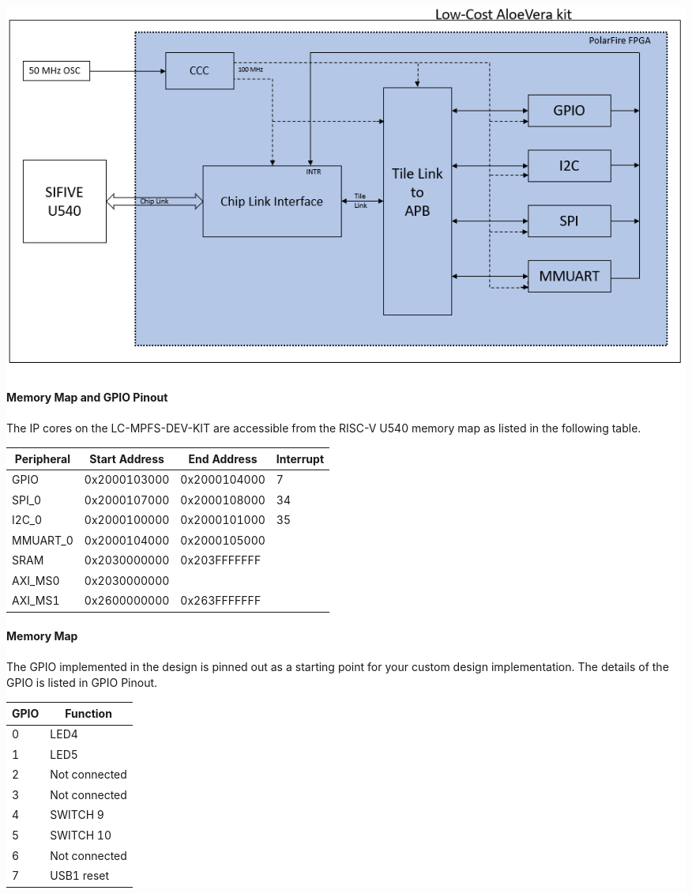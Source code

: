 ![LC-MPFS-DEV-KIT Board Block Diagram](images/LC_Block_Diagram.png)

#### Memory Map and GPIO Pinout

The IP cores on the LC-MPFS-DEV-KIT are accessible from the RISC-V U540 memory map as listed in the following table. 

| Peripheral | Start Address | End Address | Interrupt |
| --- | --- | --- | --- |
| GPIO | 0x2000103000 | 0x2000104000 | 7 |
| SPI_0 | 0x2000107000 | 0x2000108000 | 34 |
| I2C_0 | 0x2000100000 | 0x2000101000 | 35 |
| MMUART_0 | 0x2000104000 | 0x2000105000 | |
| SRAM | 0x2030000000 | 0x203FFFFFFF | |
| AXI_MS0 | 0x2030000000 | | |
| AXI_MS1 | 0x2600000000 | 0x263FFFFFFF | |

#### Memory Map
The GPIO implemented in the design is pinned out as a starting point for your custom design implementation. The details of the GPIO is listed in GPIO Pinout.

| GPIO | Function |
| --- | --- |
| 0 | LED4 |
| 1 | LED5  |
| 2 | Not connected |
| 3 | Not connected |
| 4 | SWITCH 9 |
| 5 | SWITCH 10 |
| 6 | Not connected |
| 7 | USB1 reset |
